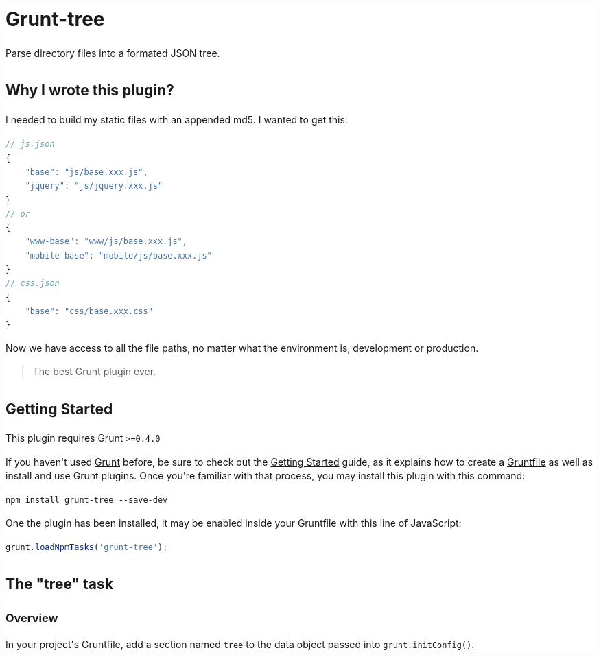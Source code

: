# Grunt-tree
Parse directory files into a formated JSON tree.

## Why I wrote this plugin?
I needed to build my static files with an appended md5. I wanted to get this:
``` js
// js.json
{
    "base": "js/base.xxx.js",
    "jquery": "js/jquery.xxx.js"
}
// or
{
    "www-base": "www/js/base.xxx.js",
    "mobile-base": "mobile/js/base.xxx.js"
}
// css.json
{
    "base": "css/base.xxx.css"
}
```
Now we have access to all the file paths, no matter what the environment is, development or production.

> The best Grunt plugin ever.

## Getting Started
This plugin requires Grunt `>=0.4.0`

If you haven't used [Grunt](http://gruntjs.com/) before, be sure to check out the [Getting Started](http://gruntjs.com/getting-started) guide, as it explains how to create a [Gruntfile](http://gruntjs.com/sample-gruntfile) as well as install and use Grunt plugins. Once you're familiar with that process, you may install this plugin with this command:

```shell
npm install grunt-tree --save-dev
```

One the plugin has been installed, it may be enabled inside your Gruntfile with this line of JavaScript:

```js
grunt.loadNpmTasks('grunt-tree');
```

## The "tree" task

### Overview
In your project's Gruntfile, add a section named `tree` to the data object passed into `grunt.initConfig()`.
